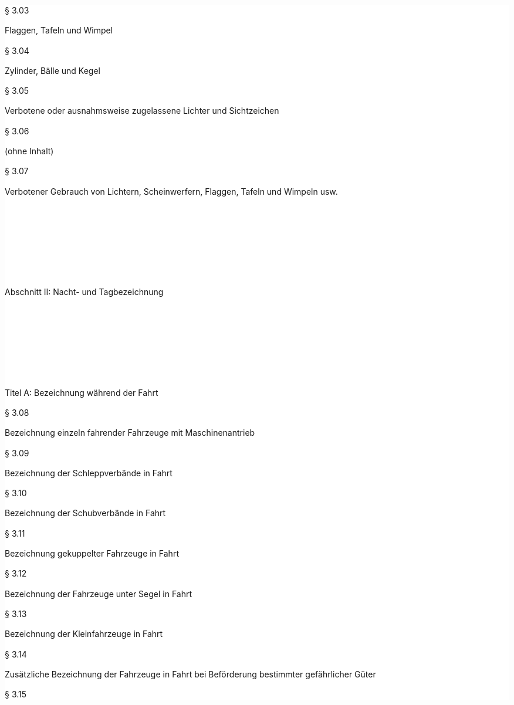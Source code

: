 § 3.03

Flaggen, Tafeln und Wimpel

§ 3.04

Zylinder, Bälle und Kegel

§ 3.05

Verbotene oder ausnahmsweise zugelassene Lichter und Sichtzeichen

§ 3.06

(ohne Inhalt)

§ 3.07

Verbotener Gebrauch von Lichtern, Scheinwerfern, Flaggen, Tafeln und Wimpeln usw.

 

 

 

 

Abschnitt II: Nacht- und Tagbezeichnung

 

 

 

 

Titel A: Bezeichnung während der Fahrt

§ 3.08

Bezeichnung einzeln fahrender Fahrzeuge mit Maschinenantrieb

§ 3.09

Bezeichnung der Schleppverbände in Fahrt

§ 3.10

Bezeichnung der Schubverbände in Fahrt

§ 3.11

Bezeichnung gekuppelter Fahrzeuge in Fahrt

§ 3.12

Bezeichnung der Fahrzeuge unter Segel in Fahrt

§ 3.13

Bezeichnung der Kleinfahrzeuge in Fahrt

§ 3.14

Zusätzliche Bezeichnung der Fahrzeuge in Fahrt bei Beförderung bestimmter gefährlicher Güter

§ 3.15

